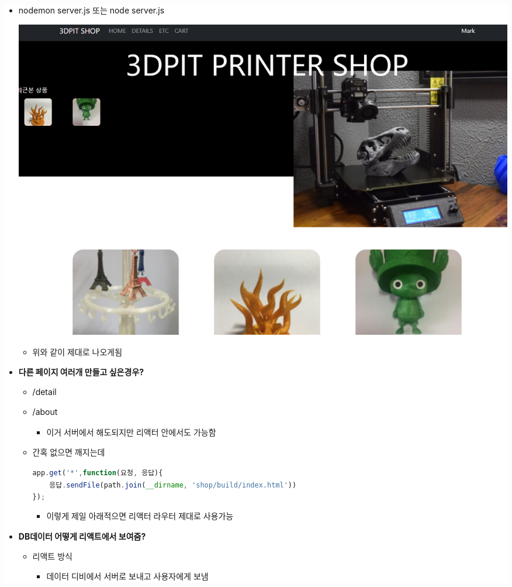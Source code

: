   - nodemon server.js 또는 node server.js

    ![image-20221228215604079](../../assets/img/post/2022-12-28-Part2-쇼핑몰-프로젝트-5/image-20221228215604079.png)

    - 위와 같이 제대로 나오게됨

- **다른 페이지 여러개 만들고 싶은경우?**

  - /detail

  - /about

    - 이거 서버에서 해도되지만 리액터 안에서도 가능함

  - 간혹 없으면 깨지는데

    ```js
    app.get('*',function(요청, 응답){
        응답.sendFile(path.join(__dirname, 'shop/build/index.html'))
    });
    ```

    - 이렇게 제일 아래적으면 리액터 라우터 제대로 사용가능

- **DB데이터 어떻게 리액트에서 보여줌?**

  - 리액트 방식

    - 데이터 디비에서 서버로 보내고 사용자에게 보냄
